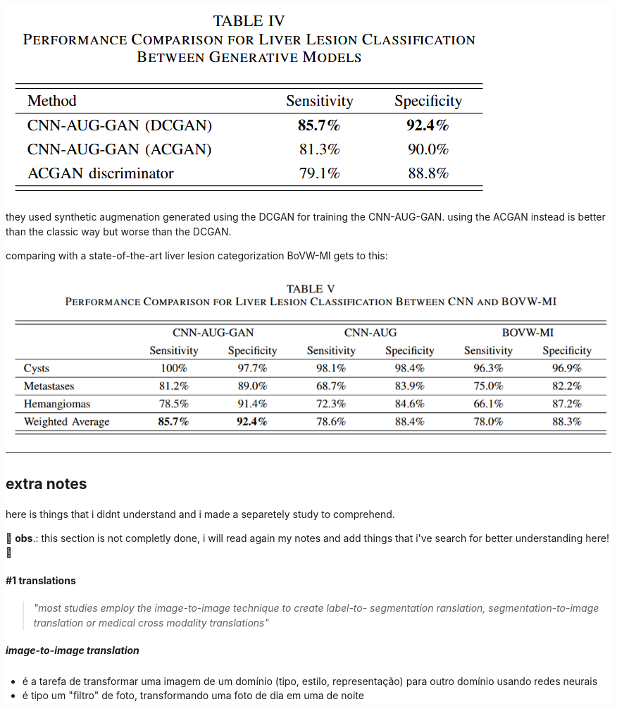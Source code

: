 ![comparasion of performance DCGAN e ACGAN](images/image-16.png)

they used synthetic augmenation generated using the DCGAN for training the CNN-AUG-GAN. using the ACGAN instead is better than the classic way but worse than the DCGAN.

comparing with a state-of-the-art liver lesion categorization BoVW-MI gets to this:

![CNN x BoVW-MI](images/image-17.png)

---

## extra notes

here is things that i didnt understand and i made a separetely study to comprehend.

🚨 **obs**.: this section is not completly done, i will read again my notes and add things that i've search for better understanding here! 🚨

#### #1 translations

> *"most studies employ the image-to-image technique to create label-to- segmentation ranslation, segmentation-to-image translation or medical cross modality translations"*

##### image-to-image translation
- é a tarefa de transformar uma imagem de um domínio (tipo, estilo, representação) para outro domínio usando redes neurais
- é tipo um "filtro" de foto, transformando uma foto de dia em uma de noite
